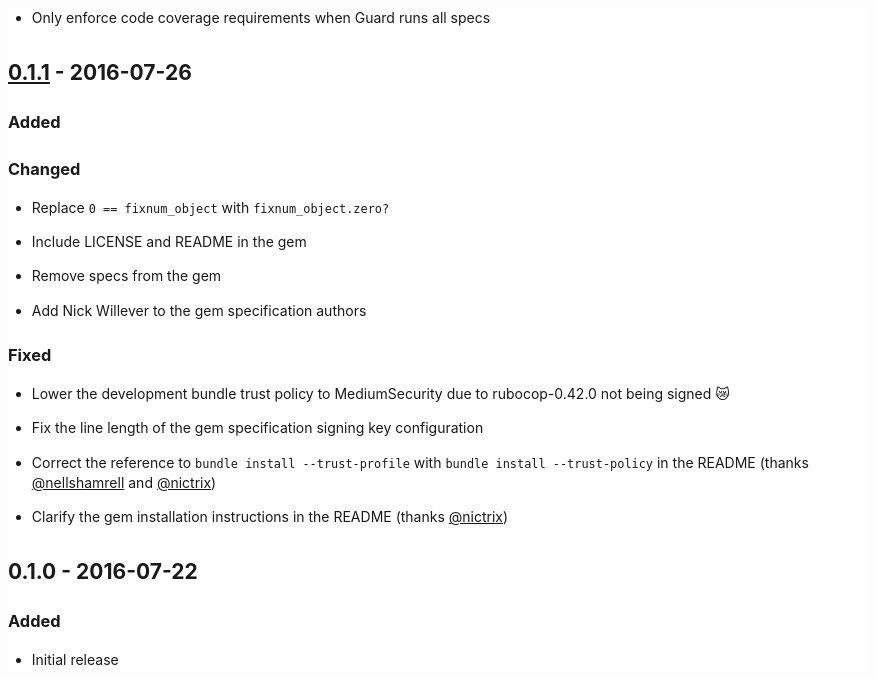 - Only enforce code coverage requirements when Guard runs all specs

## [0.1.1] - 2016-07-26

### Added

### Changed

- Replace `0 == fixnum_object` with `fixnum_object.zero?`

- Include LICENSE and README in the gem

- Remove specs from the gem

- Add Nick Willever to the gem specification authors

### Fixed

- Lower the development bundle trust policy to MediumSecurity due to
  rubocop-0.42.0 not being signed :crying_cat_face:

- Fix the line length of the gem specification signing key configuration

- Correct the reference to `bundle install --trust-profile` with
  `bundle install --trust-policy` in the README (thanks [@nellshamrell]
  and [@nictrix])

- Clarify the gem installation instructions in the README (thanks
  [@nictrix])

## 0.1.0 - 2016-07-22

### Added

- Initial release

[unreleased]: https://github.com/newcontext/kitchen-terraform/compare/v5.0.0...HEAD
[5.0.0]: https://github.com/newcontext/kitchen-terraform/compare/v4.9.0...v5.0.0
[4.9.0]: https://github.com/newcontext/kitchen-terraform/compare/v4.8.1...v4.9.0
[4.8.1]: https://github.com/newcontext/kitchen-terraform/compare/v4.8.0...v4.8.1
[4.8.0]: https://github.com/newcontext/kitchen-terraform/compare/v4.7.0...v4.8.0
[4.7.0]: https://github.com/newcontext/kitchen-terraform/compare/v4.6.0...v4.7.0
[4.6.0]: https://github.com/newcontext/kitchen-terraform/compare/v4.5.0...v4.6.0
[4.5.0]: https://github.com/newcontext/kitchen-terraform/compare/v4.4.0...v4.5.0
[4.4.0]: https://github.com/newcontext/kitchen-terraform/compare/v4.3.0...v4.4.0
[4.3.0]: https://github.com/newcontext/kitchen-terraform/compare/v4.2.1...v4.3.0
[4.2.1]: https://github.com/newcontext/kitchen-terraform/compare/v4.2.0...v4.2.1
[4.2.0]: https://github.com/newcontext/kitchen-terraform/compare/v4.1.1...v4.2.0
[4.1.1]: https://github.com/newcontext/kitchen-terraform/compare/v4.1.0...v4.1.1
[4.1.0]: https://github.com/newcontext/kitchen-terraform/compare/v4.0.6...v4.1.0
[4.0.6]: https://github.com/newcontext/kitchen-terraform/compare/v4.0.5...v4.0.6
[4.0.5]: https://github.com/newcontext/kitchen-terraform/compare/v4.0.4...v4.0.5
[4.0.4]: https://github.com/newcontext/kitchen-terraform/compare/v4.0.3...v4.0.4
[4.0.3]: https://github.com/newcontext/kitchen-terraform/compare/v4.0.2...v4.0.3
[4.0.2]: https://github.com/newcontext/kitchen-terraform/compare/v4.0.1...v4.0.2
[4.0.1]: https://github.com/newcontext/kitchen-terraform/compare/v4.0.0...v4.0.1
[4.0.0]: https://github.com/newcontext/kitchen-terraform/compare/v3.3.1...v4.0.0
[3.3.1]: https://github.com/newcontext/kitchen-terraform/compare/v3.3.0...v3.3.1
[3.3.0]: https://github.com/newcontext/kitchen-terraform/compare/v3.2.0...v3.3.0
[3.2.0]: https://github.com/newcontext/kitchen-terraform/compare/v3.1.0...v3.2.0
[3.1.0]: https://github.com/newcontext/kitchen-terraform/compare/v3.0.0...v3.1.0
[3.0.0]: https://github.com/newcontext/kitchen-terraform/compare/v2.1.0...v3.0.0
[2.1.0]: https://github.com/newcontext/kitchen-terraform/compare/v2.0.0...v2.1.0
[2.0.0]: https://github.com/newcontext/kitchen-terraform/compare/v1.0.2...v2.0.0
[1.0.2]: https://github.com/newcontext/kitchen-terraform/compare/v1.0.1...v1.0.2
[1.0.1]: https://github.com/newcontext/kitchen-terraform/compare/v1.0.0...v1.0.1
[1.0.0]: https://github.com/newcontext/kitchen-terraform/compare/v0.7.0...v1.0.0
[0.7.0]: https://github.com/newcontext/kitchen-terraform/compare/v0.6.1...v0.7.0
[0.6.1]: https://github.com/newcontext/kitchen-terraform/compare/v0.6.0...v0.6.1
[0.6.0]: https://github.com/newcontext/kitchen-terraform/compare/v0.5.1...v0.6.0
[0.5.1]: https://github.com/newcontext/kitchen-terraform/compare/v0.5.0...v0.5.1
[0.5.0]: https://github.com/newcontext/kitchen-terraform/compare/v0.4.0...v0.5.0
[0.4.0]: https://github.com/newcontext/kitchen-terraform/compare/v0.3.0...v0.4.0
[0.3.0]: https://github.com/newcontext/kitchen-terraform/compare/v0.2.0...v0.3.0
[0.2.0]: https://github.com/newcontext/kitchen-terraform/compare/v0.1.2...v0.2.0
[0.1.2]: https://github.com/newcontext/kitchen-terraform/compare/v0.1.1...v0.1.2
[0.1.1]: https://github.com/newcontext/kitchen-terraform/compare/v0.1.0...v0.1.1
[@amaltson]: https://github.com/amaltson
[@burythehammer]: https://github.com/burythehammer
[@cullenmcdermott]: https://github.com/cullenmcdermott
[@davidbegin]: https://github.com/davidbegin
[@errygg]: https://github.com/errygg
[@esword]: https://github.com/esword
[@fivetwentysix]: https://github.com/fivetwentysix
[@jbussdieker]: https://github.com/jbussdieker
[@johnrengelman]: https://github.com/johnrengelman
[@justindossey]: https://github.com/justindossey
[@kevindickerson]: https://github.com/kevindickerson
[@ksexton]: https://github.com/ksexton
[@m00gs]: https://github.com/m00gs
[@maniacal]: https://github.com/maniacal
[@mrheath]: https://github.com/mrheath
[@nellshamrell]: https://github.com/nellshamrell
[@nictrix]: https://github.com/nictrix
[@s3lehtin]: https://github.com/s3lehtin
[@shinka81]: https://github.com/shinka81
[@walterdolce]: https://github.com/walterdolce
[@xmik]: https://github.com/xmik
[code climate coverage]: https://codeclimate.com/github/newcontext-oss/kitchen-terraform
[travis ci build plan]: https://travis-ci.com/newcontext-oss/kitchen-terraform
[terraform-issue-17655]: https://github.com/hashicorp/terraform/issues/17655
[terraform-driver]: https://www.rubydoc.info/github/newcontext-oss/kitchen-terraform/Kitchen/Driver/Terraform
[terraform-verifier]: http://www.rubydoc.info/github/newcontext-oss/kitchen-terraform/Kitchen/Verifier/Terraform
